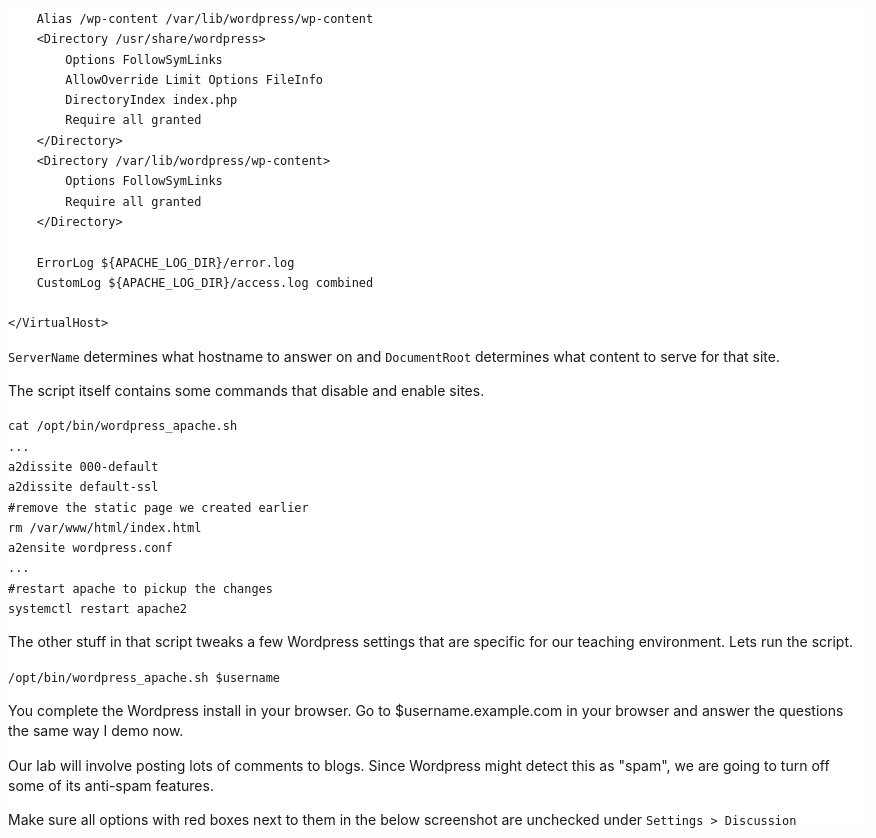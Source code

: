         Alias /wp-content /var/lib/wordpress/wp-content
        <Directory /usr/share/wordpress>
            Options FollowSymLinks
            AllowOverride Limit Options FileInfo
            DirectoryIndex index.php
            Require all granted
        </Directory>
        <Directory /var/lib/wordpress/wp-content>
            Options FollowSymLinks
            Require all granted
        </Directory>

        ErrorLog ${APACHE_LOG_DIR}/error.log
        CustomLog ${APACHE_LOG_DIR}/access.log combined

    </VirtualHost>


`ServerName` determines what hostname to answer on and `DocumentRoot` determines what content to serve for that site.


The script itself contains some commands that disable and enable sites.

    cat /opt/bin/wordpress_apache.sh
    ...
    a2dissite 000-default
    a2dissite default-ssl
    #remove the static page we created earlier
    rm /var/www/html/index.html
    a2ensite wordpress.conf
    ...
    #restart apache to pickup the changes
    systemctl restart apache2

The other stuff in that script tweaks a few Wordpress settings that are specific for our teaching environment.  Lets run the script.

    /opt/bin/wordpress_apache.sh $username

You complete the Wordpress install in your browser.  Go to $username.example.com in your browser and answer the questions the same way I demo now.

Our lab will involve posting lots of comments to blogs. Since Wordpress might detect this as "spam", we are going to turn off some of its anti-spam features.

Make sure all options with red boxes next to them in the below screenshot are unchecked under `Settings > Discussion`
